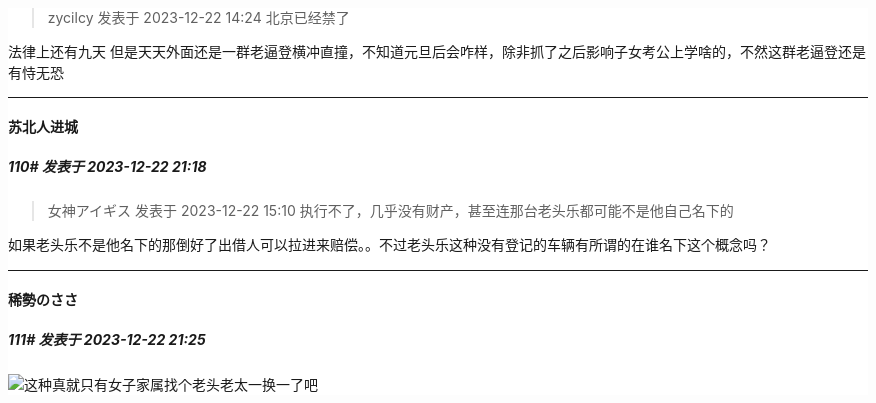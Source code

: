 <blockquote>zycilcy 发表于 2023-12-22 14:24
北京已经禁了</blockquote>
法律上还有九天 但是天天外面还是一群老逼登横冲直撞，不知道元旦后会咋样，除非抓了之后影响子女考公上学啥的，不然这群老逼登还是有恃无恐

*****

####  苏北人进城  
##### 110#       发表于 2023-12-22 21:18

<blockquote>女神アイギス 发表于 2023-12-22 15:10
执行不了，几乎没有财产，甚至连那台老头乐都可能不是他自己名下的</blockquote>
如果老头乐不是他名下的那倒好了出借人可以拉进来赔偿。。不过老头乐这种没有登记的车辆有所谓的在谁名下这个概念吗？


*****

####  稀勢のささ  
##### 111#       发表于 2023-12-22 21:25

<img src="https://static.saraba1st.com/image/smiley/face2017/015.png" referrerpolicy="no-referrer">这种真就只有女子家属找个老头老太一换一了吧

